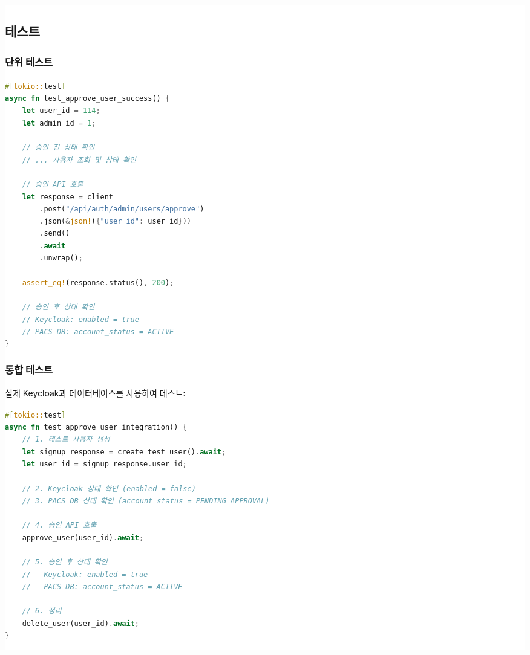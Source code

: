 ```rust
```

---

## 테스트

### 단위 테스트

```rust
#[tokio::test]
async fn test_approve_user_success() {
    let user_id = 114;
    let admin_id = 1;
    
    // 승인 전 상태 확인
    // ... 사용자 조회 및 상태 확인
    
    // 승인 API 호출
    let response = client
        .post("/api/auth/admin/users/approve")
        .json(&json!({"user_id": user_id}))
        .send()
        .await
        .unwrap();
    
    assert_eq!(response.status(), 200);
    
    // 승인 후 상태 확인
    // Keycloak: enabled = true
    // PACS DB: account_status = ACTIVE
}
```

### 통합 테스트

실제 Keycloak과 데이터베이스를 사용하여 테스트:

```rust
#[tokio::test]
async fn test_approve_user_integration() {
    // 1. 테스트 사용자 생성
    let signup_response = create_test_user().await;
    let user_id = signup_response.user_id;
    
    // 2. Keycloak 상태 확인 (enabled = false)
    // 3. PACS DB 상태 확인 (account_status = PENDING_APPROVAL)
    
    // 4. 승인 API 호출
    approve_user(user_id).await;
    
    // 5. 승인 후 상태 확인
    // - Keycloak: enabled = true
    // - PACS DB: account_status = ACTIVE
    
    // 6. 정리
    delete_user(user_id).await;
}
```

---